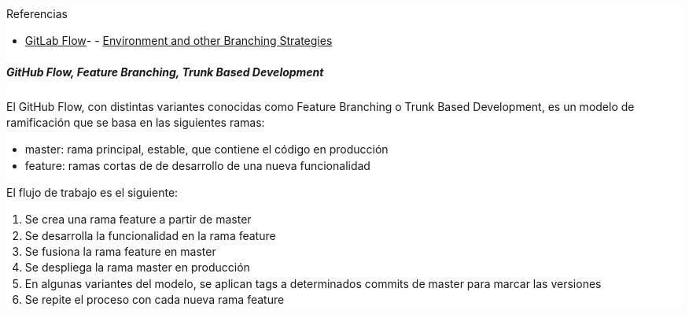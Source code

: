 Referencias

- [GitLab Flow](https://about.gitlab.com/topics/version-control/what-are-gitlab-flow-best-practices/)- - [Environment and other Branching Strategies](https://www.javacodegeeks.com/2015/11/git-branching-strategies.html)

##### GitHub Flow, Feature Branching, Trunk Based Development

El GitHub Flow, con distintas variantes conocidas como Feature Branching o Trunk Based Development, es un modelo de ramificación que se basa en las siguientes ramas:

- master: rama principal, estable, que contiene el código en producción
- feature: ramas cortas de de desarrollo de una nueva funcionalidad

El flujo de trabajo es el siguiente:

1. Se crea una rama feature a partir de master
2. Se desarrolla la funcionalidad en la rama feature
3. Se fusiona la rama feature en master
4. Se despliega la rama master en producción
5. En algunas variantes del modelo, se aplican tags a determinados commits de master para marcar las versiones
6. Se repite el proceso con cada nueva rama feature
